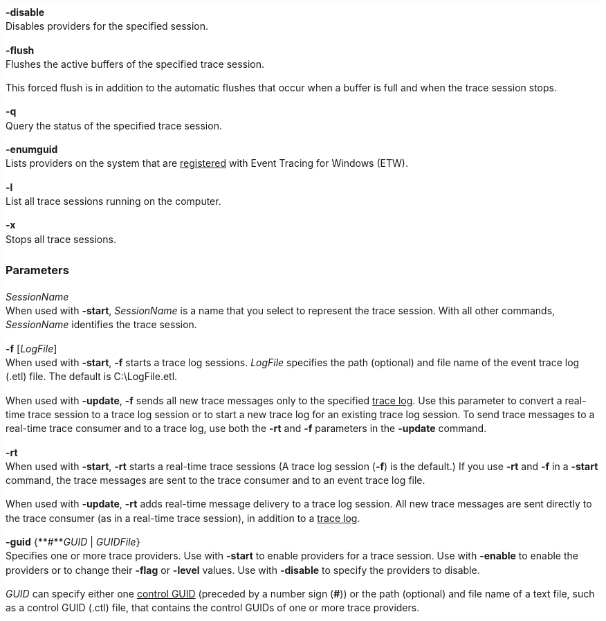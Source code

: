 <span id="_______-disable______"></span><span id="_______-DISABLE______"></span> **-disable**   
Disables providers for the specified session.

<span id="_______-flush______"></span><span id="_______-FLUSH______"></span> **-flush**   
Flushes the active buffers of the specified trace session.

This forced flush is in addition to the automatic flushes that occur when a buffer is full and when the trace session stops.

<span id="_______-q______"></span><span id="_______-Q______"></span> **-q**   
Query the status of the specified trace session.

<span id="_______-enumguid______"></span><span id="_______-ENUMGUID______"></span> **-enumguid**   
Lists providers on the system that are [registered](registered-provider.md) with Event Tracing for Windows (ETW).

<span id="_______-l______"></span><span id="_______-L______"></span> **-l**   
List all trace sessions running on the computer.

<span id="_______-x______"></span><span id="_______-X______"></span> **-x**   
Stops all trace sessions.

### <span id="parameters"></span><span id="PARAMETERS"></span>Parameters

<span id="_______SessionName______"></span><span id="_______sessionname______"></span><span id="_______SESSIONNAME______"></span> *SessionName*   
When used with **-start**, *SessionName* is a name that you select to represent the trace session. With all other commands, *SessionName* identifies the trace session.

<span id="_______-f___LogFile_"></span><span id="_______-f___logfile_"></span><span id="_______-F___LOGFILE_"></span> **-f** \[*LogFile*\]  
When used with **-start**, **-f** starts a trace log sessions. *LogFile* specifies the path (optional) and file name of the event trace log (.etl) file. The default is C:\\LogFile.etl.

When used with **-update**, **-f** sends all new trace messages only to the specified [trace log](trace-log.md). Use this parameter to convert a real-time trace session to a trace log session or to start a new trace log for an existing trace log session. To send trace messages to a real-time trace consumer and to a trace log, use both the **-rt** and **-f** parameters in the **-update** command.

<span id="_______-rt______"></span><span id="_______-RT______"></span> **-rt**   
When used with **-start**, **-rt** starts a real-time trace sessions (A trace log session (**-f**) is the default.) If you use **-rt** and **-f** in a **-start** command, the trace messages are sent to the trace consumer and to an event trace log file.

When used with **-update**, **-rt** adds real-time message delivery to a trace log session. All new trace messages are sent directly to the trace consumer (as in a real-time trace session), in addition to a [trace log](trace-log.md).

<span id="_______-guid___GUID___GUIDFile_"></span><span id="_______-guid___guid___guidfile_"></span><span id="_______-GUID___GUID___GUIDFILE_"></span> **-guid** {**\#***GUID* | *GUIDFile*}  
Specifies one or more trace providers. Use with **-start** to enable providers for a trace session. Use with **-enable** to enable the providers or to change their **-flag** or **-level** values. Use with **-disable** to specify the providers to disable.

*GUID* can specify either one [control GUID](control-guid.md) (preceded by a number sign (**\#**)) or the path (optional) and file name of a text file, such as a control GUID (.ctl) file, that contains the control GUIDs of one or more trace providers.
